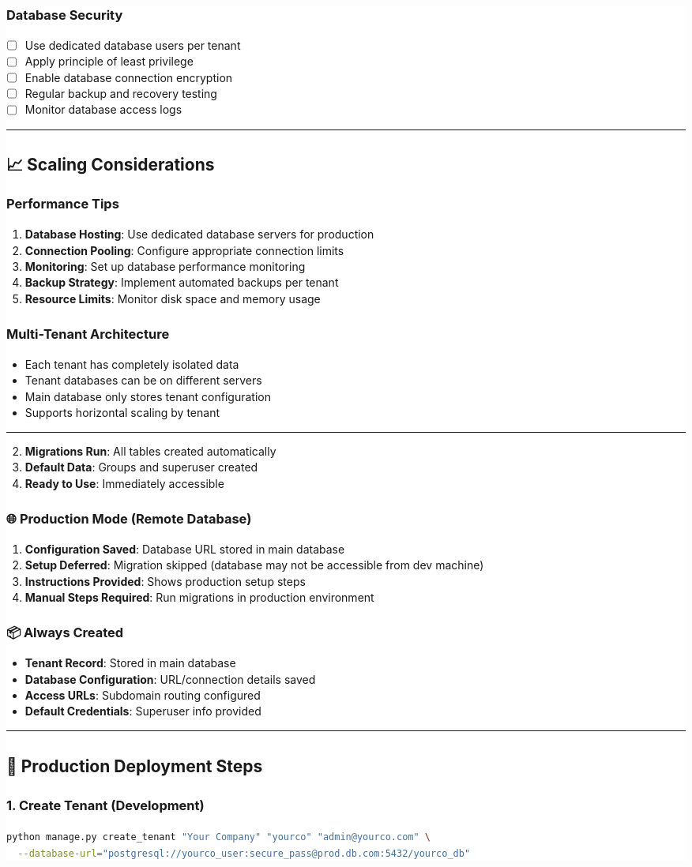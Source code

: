 ### Database Security
- [ ] Use dedicated database users per tenant
- [ ] Apply principle of least privilege
- [ ] Enable database connection encryption
- [ ] Regular backup and recovery testing
- [ ] Monitor database access logs

---

## 📈 Scaling Considerations

### Performance Tips
1. **Database Hosting**: Use dedicated database servers for production
2. **Connection Pooling**: Configure appropriate connection limits
3. **Monitoring**: Set up database performance monitoring
4. **Backup Strategy**: Implement automated backups per tenant
5. **Resource Limits**: Monitor disk space and memory usage

### Multi-Tenant Architecture
- Each tenant has completely isolated data
- Tenant databases can be on different servers
- Main database only stores tenant configuration
- Supports horizontal scaling by tenant

---
2. **Migrations Run**: All tables created automatically
3. **Default Data**: Groups and superuser created
4. **Ready to Use**: Immediately accessible

### 🌐 **Production Mode (Remote Database)**
1. **Configuration Saved**: Database URL stored in main database
2. **Setup Deferred**: Migration skipped (database may not be accessible from dev machine)
3. **Instructions Provided**: Shows production setup steps
4. **Manual Steps Required**: Run migrations in production environment

### 📦 **Always Created**
- **Tenant Record**: Stored in main database
- **Database Configuration**: URL/connection details saved
- **Access URLs**: Subdomain routing configured
- **Default Credentials**: Superuser info provided

---

## 🔧 **Production Deployment Steps**

### **1. Create Tenant (Development)**
```bash
python manage.py create_tenant "Your Company" "yourco" "admin@yourco.com" \
  --database-url="postgresql://yourco_user:secure_pass@prod.db.com:5432/yourco_db"
```
